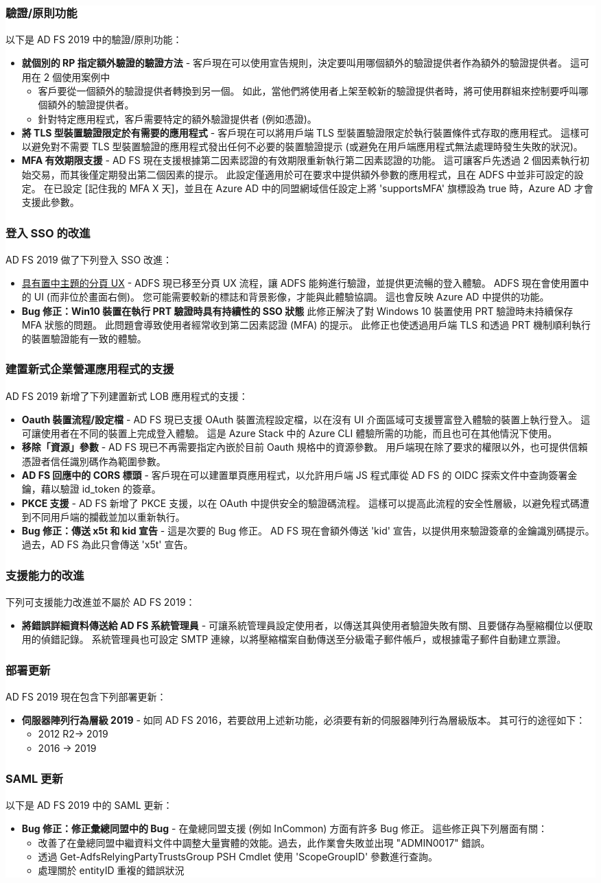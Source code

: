 ### <a name="authenticationpolicy-capabilities"></a>驗證/原則功能
以下是 AD FS 2019 中的驗證/原則功能：
- **就個別的 RP 指定額外驗證的驗證方法** - 客戶現在可以使用宣告規則，決定要叫用哪個額外的驗證提供者作為額外的驗證提供者。 這可用在 2 個使用案例中
    - 客戶要從一個額外的驗證提供者轉換到另一個。 如此，當他們將使用者上架至較新的驗證提供者時，將可使用群組來控制要呼叫哪個額外的驗證提供者。
    - 針對特定應用程式，客戶需要特定的額外驗證提供者 (例如憑證)。 
- **將 TLS 型裝置驗證限定於有需要的應用程式** - 客戶現在可以將用戶端 TLS 型裝置驗證限定於執行裝置條件式存取的應用程式。 這樣可以避免對不需要 TLS 型裝置驗證的應用程式發出任何不必要的裝置驗證提示 (或避免在用戶端應用程式無法處理時發生失敗的狀況)。
- **MFA 有效期限支援** - AD FS 現在支援根據第二因素認證的有效期限重新執行第二因素認證的功能。 這可讓客戶先透過 2 個因素執行初始交易，而其後僅定期發出第二個因素的提示。 此設定僅適用於可在要求中提供額外參數的應用程式，且在 ADFS 中並非可設定的設定。 在已設定 [記住我的 MFA X 天]，並且在 Azure AD 中的同盟網域信任設定上將 'supportsMFA' 旗標設為 true 時，Azure AD 才會支援此參數。 

### <a name="sign-in-sso-improvements"></a>登入 SSO 的改進
AD FS 2019 做了下列登入 SSO 改進：

- [具有置中主題的分頁 UX](../operations/AD-FS-paginated-sign-in.md) - ADFS 現已移至分頁 UX 流程，讓 ADFS 能夠進行驗證，並提供更流暢的登入體驗。 ADFS 現在會使用置中的 UI (而非位於畫面右側)。 您可能需要較新的標誌和背景影像，才能與此體驗協調。 這也會反映 Azure AD 中提供的功能。
- **Bug 修正：Win10 裝置在執行 PRT 驗證時具有持續性的 SSO 狀態** 此修正解決了對 Windows 10 裝置使用 PRT 驗證時未持續保存 MFA 狀態的問題。 此問題會導致使用者經常收到第二因素認證 (MFA) 的提示。 此修正也使透過用戶端 TLS 和透過 PRT 機制順利執行的裝置驗證能有一致的體驗。 


### <a name="suppport-for-building-modern-line-of-business-apps"></a>建置新式企業營運應用程式的支援
AD FS 2019 新增了下列建置新式 LOB 應用程式的支援：

 - **Oauth 裝置流程/設定檔** - AD FS 現已支援 OAuth 裝置流程設定檔，以在沒有 UI 介面區域可支援豐富登入體驗的裝置上執行登入。 這可讓使用者在不同的裝置上完成登入體驗。 這是 Azure Stack 中的 Azure CLI 體驗所需的功能，而且也可在其他情況下使用。 
 - **移除「資源」參數** - AD FS 現已不再需要指定內嵌於目前 Oauth 規格中的資源參數。 用戶端現在除了要求的權限以外，也可提供信賴憑證者信任識別碼作為範圍參數。 
 - **AD FS 回應中的 CORS 標頭** - 客戶現在可以建置單頁應用程式，以允許用戶端 JS 程式庫從 AD FS 的 OIDC 探索文件中查詢簽署金鑰，藉以驗證 id_token 的簽章。 
 - **PKCE 支援** - AD FS 新增了 PKCE 支援，以在 OAuth 中提供安全的驗證碼流程。 這樣可以提高此流程的安全性層級，以避免程式碼遭到不同用戶端的攔截並加以重新執行。 
 - **Bug 修正：傳送 x5t 和 kid 宣告** - 這是次要的 Bug 修正。 AD FS 現在會額外傳送 'kid' 宣告，以提供用來驗證簽章的金鑰識別碼提示。 過去，AD FS 為此只會傳送 'x5t' 宣告。

### <a name="supportability-improvements"></a>支援能力的改進
下列可支援能力改進並不屬於 AD FS 2019：
- **將錯誤詳細資料傳送給 AD FS 系統管理員** - 可讓系統管理員設定使用者，以傳送其與使用者驗證失敗有關、且要儲存為壓縮欄位以便取用的偵錯記錄。 系統管理員也可設定 SMTP 連線，以將壓縮檔案自動傳送至分級電子郵件帳戶，或根據電子郵件自動建立票證。 

### <a name="deployment-updates"></a>部署更新
AD FS 2019 現在包含下列部署更新：
- **伺服器陣列行為層級 2019** - 如同 AD FS 2016，若要啟用上述新功能，必須要有新的伺服器陣列行為層級版本。 其可行的途徑如下：
    - 2012 R2-> 2019
    - 2016 -> 2019   

### <a name="saml-updates"></a>SAML 更新
以下是 AD FS 2019 中的 SAML 更新：
- **Bug 修正：修正彙總同盟中的 Bug** - 在彙總同盟支援 (例如 InCommon) 方面有許多 Bug 修正。 這些修正與下列層面有關： 
  - 改善了在彙總同盟中繼資料文件中調整大量實體的效能。過去，此作業會失敗並出現 "ADMIN0017" 錯誤。 
  - 透過 Get-AdfsRelyingPartyTrustsGroup PSH Cmdlet 使用 'ScopeGroupID' 參數進行查詢。 
  - 處理關於 entityID 重複的錯誤狀況
